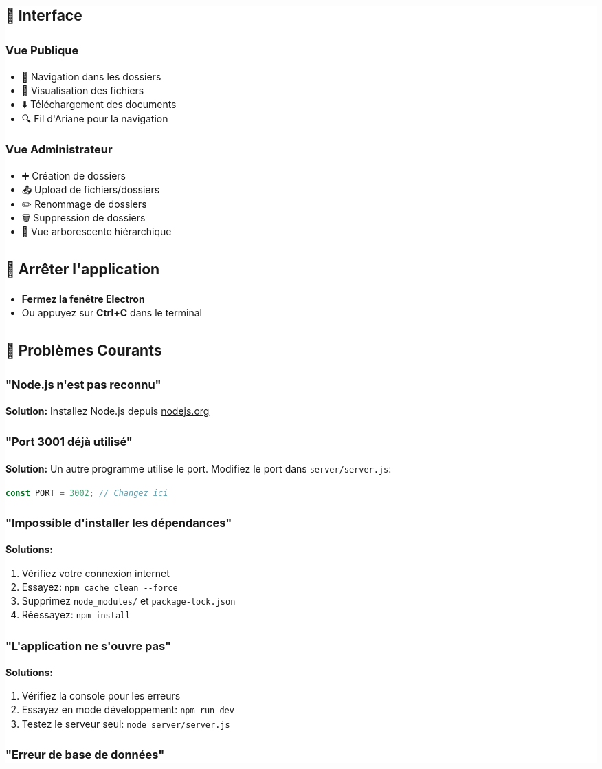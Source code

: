 ## 📱 Interface

### Vue Publique
- 📂 Navigation dans les dossiers
- 👀 Visualisation des fichiers
- ⬇️ Téléchargement des documents
- 🔍 Fil d'Ariane pour la navigation

### Vue Administrateur
- ➕ Création de dossiers
- 📤 Upload de fichiers/dossiers
- ✏️ Renommage de dossiers
- 🗑️ Suppression de dossiers
- 🌳 Vue arborescente hiérarchique

## 🛑 Arrêter l'application

- **Fermez la fenêtre Electron**
- Ou appuyez sur **Ctrl+C** dans le terminal

## 🐛 Problèmes Courants

### "Node.js n'est pas reconnu"

**Solution:** Installez Node.js depuis [nodejs.org](https://nodejs.org/)

### "Port 3001 déjà utilisé"

**Solution:** Un autre programme utilise le port. Modifiez le port dans `server/server.js`:

```javascript
const PORT = 3002; // Changez ici
```

### "Impossible d'installer les dépendances"

**Solutions:**
1. Vérifiez votre connexion internet
2. Essayez: `npm cache clean --force`
3. Supprimez `node_modules/` et `package-lock.json`
4. Réessayez: `npm install`

### "L'application ne s'ouvre pas"

**Solutions:**
1. Vérifiez la console pour les erreurs
2. Essayez en mode développement: `npm run dev`
3. Testez le serveur seul: `node server/server.js`

### "Erreur de base de données"
